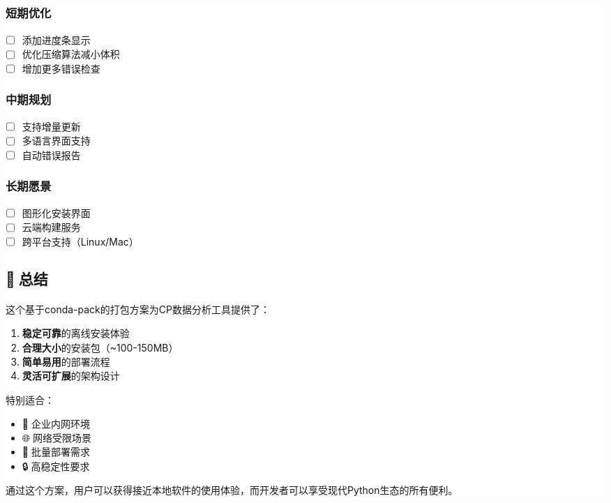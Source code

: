 ### 短期优化
- [ ] 添加进度条显示
- [ ] 优化压缩算法减小体积
- [ ] 增加更多错误检查

### 中期规划
- [ ] 支持增量更新
- [ ] 多语言界面支持
- [ ] 自动错误报告

### 长期愿景
- [ ] 图形化安装界面
- [ ] 云端构建服务
- [ ] 跨平台支持（Linux/Mac）

## 🎉 总结

这个基于conda-pack的打包方案为CP数据分析工具提供了：

1. **稳定可靠**的离线安装体验
2. **合理大小**的安装包（~100-150MB）
3. **简单易用**的部署流程
4. **灵活可扩展**的架构设计

特别适合：
- 🏢 企业内网环境
- 🌐 网络受限场景  
- 👥 批量部署需求
- 🔒 高稳定性要求

通过这个方案，用户可以获得接近本地软件的使用体验，而开发者可以享受现代Python生态的所有便利。 